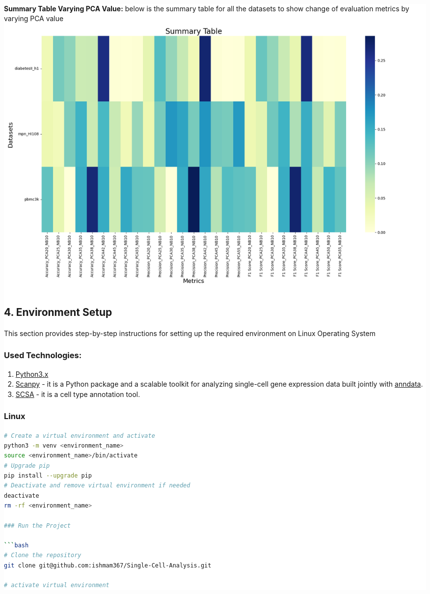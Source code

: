 
**Summary Table Varying PCA Value:** 
below is the summary table for all the datasets to show change of evaluation metrics by varying PCA value
![Summary Table Varying PCA Value](docs/assets/summary_table_PCA.png)

## 4. Environment Setup
This section provides step-by-step instructions for setting up the required environment on Linux Operating System

### Used Technologies:
1. [Python3.x](https://www.python.org)
2. [Scanpy](https://scanpy.readthedocs.io/en/stable/) - it is a Python package and a scalable toolkit for analyzing single-cell gene expression data built jointly with [anndata](https://anndata.readthedocs.io/en/latest/).
3. [SCSA](https://github.com/bioinfo-ibms-pumc/SCSA) - it is a cell type annotation tool. 

### Linux

```bash
# Create a virtual environment and activate
python3 -m venv <environment_name>
source <environment_name>/bin/activate
# Upgrade pip
pip install --upgrade pip
# Deactivate and remove virtual environment if needed
deactivate
rm -rf <environment_name>

### Run the Project

```bash
# Clone the repository
git clone git@github.com:ishmam367/Single-Cell-Analysis.git

# activate virtual environment
```